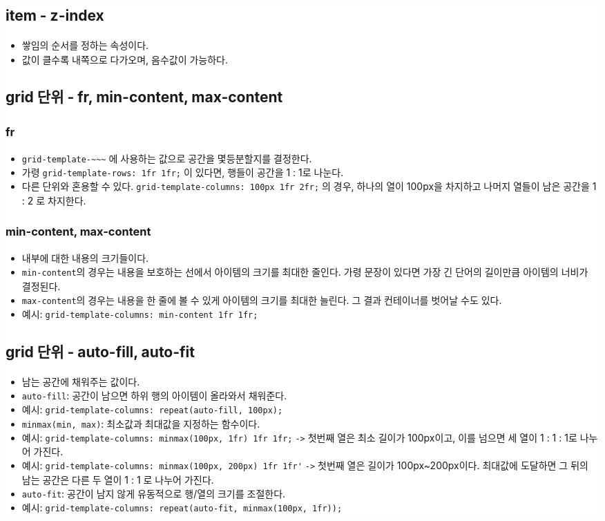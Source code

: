 ## item - z-index
* 쌓임의 순서를 정하는 속성이다. 
* 값이 클수록 내쪽으로 다가오며, 음수값이 가능하다.

## grid 단위 - fr, min-content, max-content
### fr
* `grid-template-~~~` 에 사용하는 값으로 공간을 몇등분할지를 결정한다.
* 가령 `grid-template-rows: 1fr 1fr;` 이 있다면, 행들이 공간을 1 : 1로 나눈다.
* 다른 단위와 혼용할 수 있다. `grid-template-columns: 100px 1fr 2fr;` 의 경우, 하나의 열이 100px을 차지하고 나머지 열들이 남은 공간을 1 : 2 로 차지한다.
### min-content, max-content
* 내부에 대한 내용의 크기들이다.
* `min-content`의 경우는 내용을 보호하는 선에서 아이템의 크기를 최대한 줄인다. 가령 문장이 있다면 가장 긴 단어의 길이만큼 아이템의 너비가 결정된다.
* `max-content`의 경우는 내용을 한 줄에 볼 수 있게 아이템의 크기를 최대한 늘린다. 그 결과 컨테이너를 벗어날 수도 있다.
* 예시: `grid-template-columns: min-content 1fr 1fr;`

## grid 단위 - auto-fill, auto-fit
* 남는 공간에 채워주는 값이다.
* `auto-fill`: 공간이 남으면 하위 행의 아이템이 올라와서 채워준다.
* 예시: `grid-template-columns: repeat(auto-fill, 100px);`
* `minmax(min, max)`: 최소값과 최대값을 지정하는 함수이다.
* 예시: `grid-template-columns: minmax(100px, 1fr) 1fr 1fr;` `->` 첫번째 열은 최소 길이가 100px이고, 이를 넘으면 세 열이 1 : 1 : 1로 나누어 가진다.
* 예시: `grid-template-columns: minmax(100px, 200px) 1fr 1fr'` `->` 첫번째 열은 길이가 100px~200px이다. 최대값에 도달하면 그 뒤의 남는 공간은 다른 두 열이 1 : 1 로 나누어 가진다.
* `auto-fit`: 공간이 남지 않게 유동적으로 행/열의 크기를 조절한다.
* 예시: `grid-template-columns: repeat(auto-fit, minmax(100px, 1fr));`
